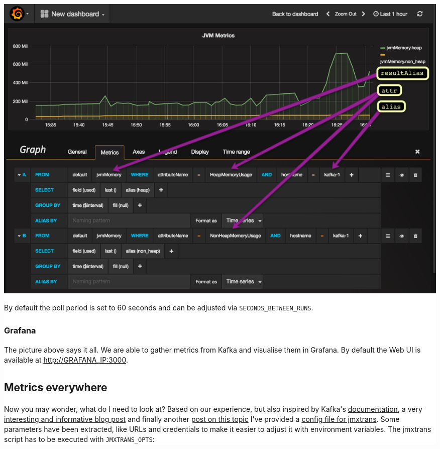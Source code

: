 <img src="/img/kafka-monitoring/grafana-jvm.png" />

By default the poll period is set to 60 seconds and can be adjusted via `SECONDS_BETWEEN_RUNS`.

### Grafana
The picture above says it all. We are able to gather metrics from Kafka and visualise them in Grafana.
By default the Web UI is available at [http://GRAFANA_IP:3000](http://GRAFANA_IP:3000).

## Metrics everywhere
Now you may wonder, what do I need to look at? Based on our experience, but also inspired by Kafka's
[documentation](http://kafka.apache.org/documentation.html#monitoring),
a very [interesting and informative blog post](http://www.confluent.io/blog/how-we-monitor-and-run-kafka-at-scale-signalfx)
and finally another
[post on this topic](https://blog.serverdensity.com/how-to-monitor-kafka/) I've provided a
[config file for jmxtrans](https://github.com/softwaremill/confluent-playground/blob/master/metrics/kafka/kafka.json).
Some parameters have been extracted, like URLs and credentials to make it easier to adjust it with environment
variables. The jmxtrans script has to be executed with `JMXTRANS_OPTS`:
